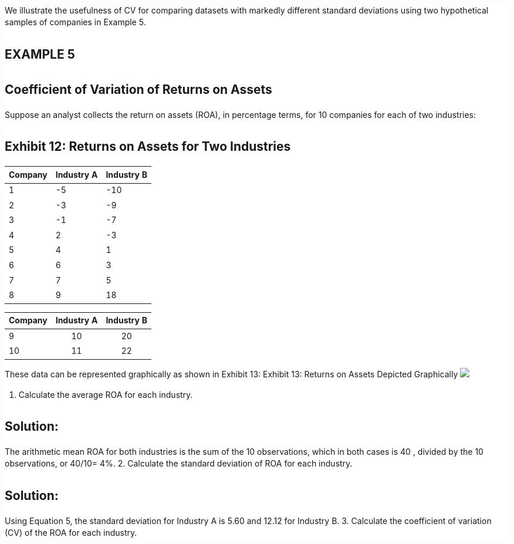 We illustrate the usefulness of CV for comparing datasets with markedly different standard deviations using two hypothetical samples of companies in Example 5.

## EXAMPLE 5

## Coefficient of Variation of Returns on Assets

Suppose an analyst collects the return on assets (ROA), in percentage terms, for 10 companies for each of two industries:

## Exhibit 12: Returns on Assets for Two Industries

| Company | Industry A | Industry B |
| :--- | :--- | :--- |
| 1 | -5 | -10 |
| 2 | -3 | -9 |
| 3 | -1 | -7 |
| 4 | 2 | -3 |
| 5 | 4 | 1 |
| 6 | 6 | 3 |
| 7 | 7 | 5 |
| 8 | 9 | 18 |


| Company | Industry A | Industry B |
| :--- | :---: | :---: |
| 9 | 10 | 20 |
| 10 | 11 | 22 |

These data can be represented graphically as shown in Exhibit 13:
Exhibit 13: Returns on Assets Depicted Graphically
![](https://cdn.mathpix.com/cropped/2025_06_02_0ca720181f52ca11c7f4g-08.jpg?height=521&width=985&top_left_y=612&top_left_x=410)

1. Calculate the average ROA for each industry.

## Solution:

The arithmetic mean ROA for both industries is the sum of the 10 observations, which in both cases is 40 , divided by the 10 observations, or $40 / 10=$ $4 \%$.
2. Calculate the standard deviation of ROA for each industry.

## Solution:

Using Equation 5, the standard deviation for Industry A is 5.60 and 12.12 for Industry B.
3. Calculate the coefficient of variation (CV) of the ROA for each industry.
